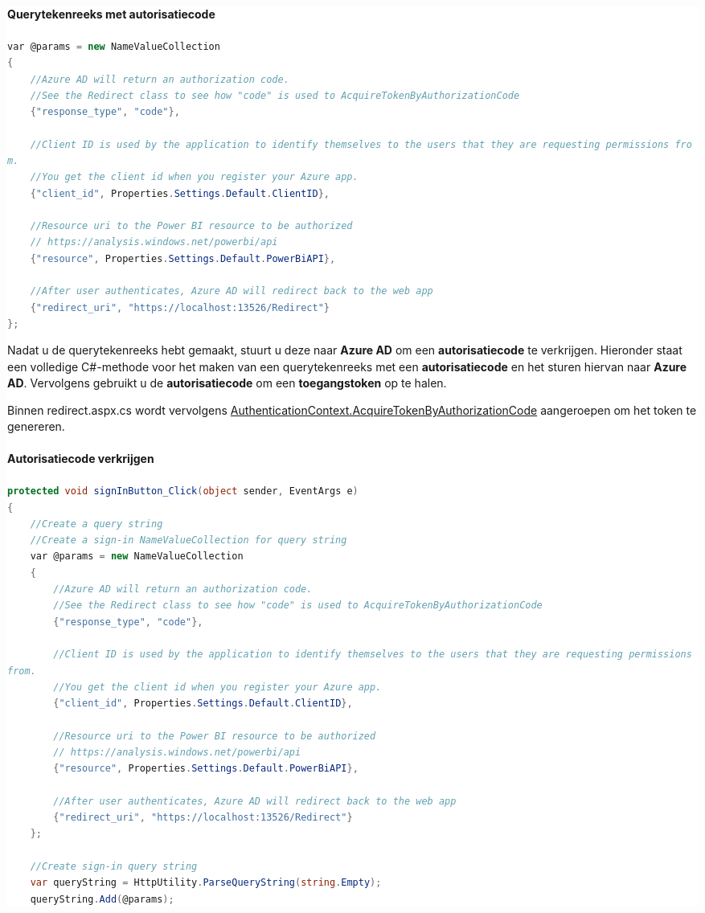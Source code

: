 #### <a name="authorization-code-query-string"></a>Querytekenreeks met autorisatiecode

```csharp
var @params = new NameValueCollection
{
    //Azure AD will return an authorization code. 
    //See the Redirect class to see how "code" is used to AcquireTokenByAuthorizationCode
    {"response_type", "code"},

    //Client ID is used by the application to identify themselves to the users that they are requesting permissions from.
    //You get the client id when you register your Azure app.
    {"client_id", Properties.Settings.Default.ClientID},

    //Resource uri to the Power BI resource to be authorized
    // https://analysis.windows.net/powerbi/api
    {"resource", Properties.Settings.Default.PowerBiAPI},

    //After user authenticates, Azure AD will redirect back to the web app
    {"redirect_uri", "https://localhost:13526/Redirect"}
};
```

Nadat u de querytekenreeks hebt gemaakt, stuurt u deze naar **Azure AD** om een **autorisatiecode** te verkrijgen.  Hieronder staat een volledige C#-methode voor het maken van een querytekenreeks met een **autorisatiecode** en het sturen hiervan naar **Azure AD**. Vervolgens gebruikt u de **autorisatiecode** om een **toegangstoken** op te halen.

Binnen redirect.aspx.cs wordt vervolgens [AuthenticationContext.AcquireTokenByAuthorizationCode](/dotnet/api/microsoft.identitymodel.clients.activedirectory.authenticationcontext.acquiretokenbyauthorizationcodeasync#Microsoft_IdentityModel_Clients_ActiveDirectory_AuthenticationContext_AcquireTokenByAuthorizationCodeAsync_System_String_System_Uri_Microsoft_IdentityModel_Clients_ActiveDirectory_ClientCredential_System_String_) aangeroepen om het token te genereren.

#### <a name="get-authorization-code"></a>Autorisatiecode verkrijgen

```csharp
protected void signInButton_Click(object sender, EventArgs e)
{
    //Create a query string
    //Create a sign-in NameValueCollection for query string
    var @params = new NameValueCollection
    {
        //Azure AD will return an authorization code. 
        //See the Redirect class to see how "code" is used to AcquireTokenByAuthorizationCode
        {"response_type", "code"},

        //Client ID is used by the application to identify themselves to the users that they are requesting permissions from. 
        //You get the client id when you register your Azure app.
        {"client_id", Properties.Settings.Default.ClientID},

        //Resource uri to the Power BI resource to be authorized
        // https://analysis.windows.net/powerbi/api
        {"resource", Properties.Settings.Default.PowerBiAPI},

        //After user authenticates, Azure AD will redirect back to the web app
        {"redirect_uri", "https://localhost:13526/Redirect"}
    };

    //Create sign-in query string
    var queryString = HttpUtility.ParseQueryString(string.Empty);
    queryString.Add(@params);

```